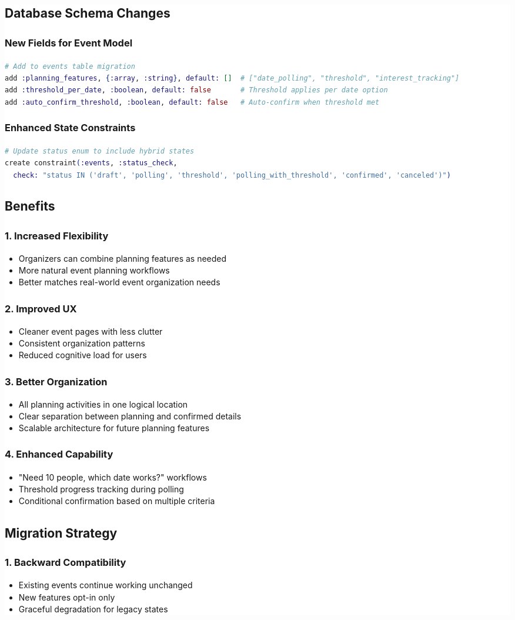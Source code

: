## Database Schema Changes

### New Fields for Event Model
```elixir
# Add to events table migration
add :planning_features, {:array, :string}, default: []  # ["date_polling", "threshold", "interest_tracking"]
add :threshold_per_date, :boolean, default: false       # Threshold applies per date option
add :auto_confirm_threshold, :boolean, default: false   # Auto-confirm when threshold met
```

### Enhanced State Constraints
```elixir
# Update status enum to include hybrid states
create constraint(:events, :status_check, 
  check: "status IN ('draft', 'polling', 'threshold', 'polling_with_threshold', 'confirmed', 'canceled')")
```

## Benefits

### 1. **Increased Flexibility**
- Organizers can combine planning features as needed
- More natural event planning workflows
- Better matches real-world event organization needs

### 2. **Improved UX**
- Cleaner event pages with less clutter
- Consistent organization patterns
- Reduced cognitive load for users

### 3. **Better Organization**
- All planning activities in one logical location
- Clear separation between planning and confirmed details
- Scalable architecture for future planning features

### 4. **Enhanced Capability**
- "Need 10 people, which date works?" workflows
- Threshold progress tracking during polling
- Conditional confirmation based on multiple criteria

## Migration Strategy

### 1. **Backward Compatibility**
- Existing events continue working unchanged
- New features opt-in only
- Graceful degradation for legacy states

